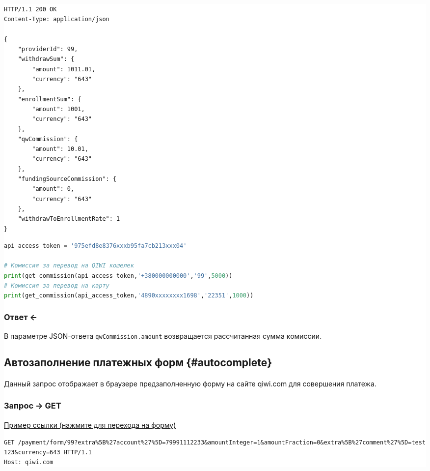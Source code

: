 ~~~http
HTTP/1.1 200 OK
Content-Type: application/json

{
    "providerId": 99,
    "withdrawSum": {
        "amount": 1011.01,
        "currency": "643"
    },
    "enrollmentSum": {
        "amount": 1001,
        "currency": "643"
    },
    "qwCommission": {
        "amount": 10.01,
        "currency": "643"
    },
    "fundingSourceCommission": {
        "amount": 0,
        "currency": "643"
    },
    "withdrawToEnrollmentRate": 1
}
~~~

~~~python
api_access_token = '975efd8e8376xxxb95fa7cb213xxx04'

# Комиссия за перевод на QIWI кошелек
print(get_commission(api_access_token,'+380000000000','99',5000))
# Комиссия за перевод на карту
print(get_commission(api_access_token,'4890xxxxxxxx1698','22351',1000))
~~~

<h3 class="request">Ответ ←</h3>

В параметре JSON-ответа `qwCommission.amount` возвращается рассчитанная сумма комиссии.

<a name="payform"></a>

## Автозаполнение платежных форм {#autocomplete}

Данный запрос отображает в браузере предзаполненную форму на сайте qiwi.com для совершения платежа.

<h3 class="request method">Запрос → GET</h3>

[Пример ссылки (нажмите для перехода на форму)](https://qiwi.com/payment/form/99?extra%5B%27account%27%5D=79991112233&amountInteger=1&amountFraction=0&extra%5B%27comment%27%5D=test123&currency=643&blocked[0]=account)

~~~http
GET /payment/form/99?extra%5B%27account%27%5D=79991112233&amountInteger=1&amountFraction=0&extra%5B%27comment%27%5D=test123&currency=643 HTTP/1.1
Host: qiwi.com

~~~
